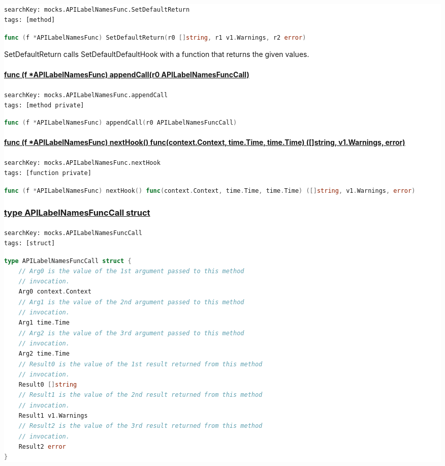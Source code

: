 ```
searchKey: mocks.APILabelNamesFunc.SetDefaultReturn
tags: [method]
```

```Go
func (f *APILabelNamesFunc) SetDefaultReturn(r0 []string, r1 v1.Warnings, r2 error)
```

SetDefaultReturn calls SetDefaultDefaultHook with a function that returns the given values. 

#### <a id="APILabelNamesFunc.appendCall" href="#APILabelNamesFunc.appendCall">func (f *APILabelNamesFunc) appendCall(r0 APILabelNamesFuncCall)</a>

```
searchKey: mocks.APILabelNamesFunc.appendCall
tags: [method private]
```

```Go
func (f *APILabelNamesFunc) appendCall(r0 APILabelNamesFuncCall)
```

#### <a id="APILabelNamesFunc.nextHook" href="#APILabelNamesFunc.nextHook">func (f *APILabelNamesFunc) nextHook() func(context.Context, time.Time, time.Time) ([]string, v1.Warnings, error)</a>

```
searchKey: mocks.APILabelNamesFunc.nextHook
tags: [function private]
```

```Go
func (f *APILabelNamesFunc) nextHook() func(context.Context, time.Time, time.Time) ([]string, v1.Warnings, error)
```

### <a id="APILabelNamesFuncCall" href="#APILabelNamesFuncCall">type APILabelNamesFuncCall struct</a>

```
searchKey: mocks.APILabelNamesFuncCall
tags: [struct]
```

```Go
type APILabelNamesFuncCall struct {
	// Arg0 is the value of the 1st argument passed to this method
	// invocation.
	Arg0 context.Context
	// Arg1 is the value of the 2nd argument passed to this method
	// invocation.
	Arg1 time.Time
	// Arg2 is the value of the 3rd argument passed to this method
	// invocation.
	Arg2 time.Time
	// Result0 is the value of the 1st result returned from this method
	// invocation.
	Result0 []string
	// Result1 is the value of the 2nd result returned from this method
	// invocation.
	Result1 v1.Warnings
	// Result2 is the value of the 3rd result returned from this method
	// invocation.
	Result2 error
}
```
